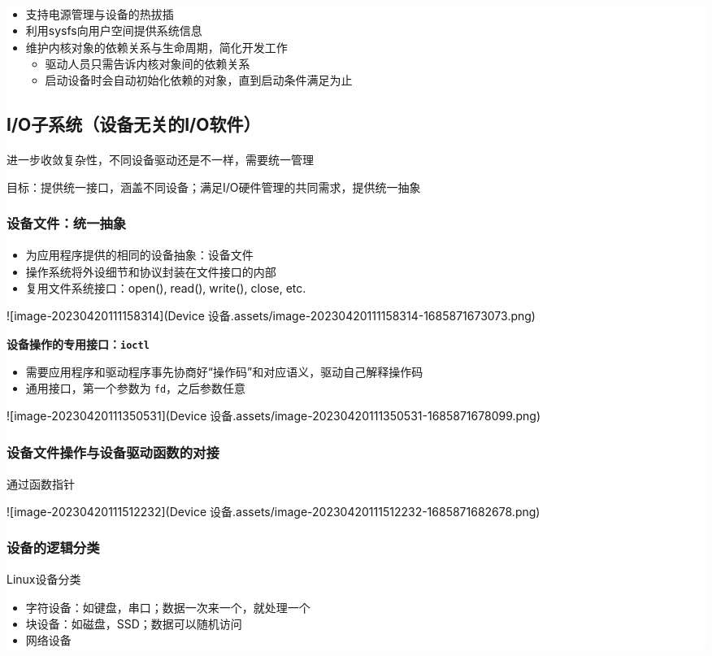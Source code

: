 - 支持电源管理与设备的热拔插
- 利用sysfs向用户空间提供系统信息
- 维护内核对象的依赖关系与生命周期，简化开发工作
  - 驱动人员只需告诉内核对象间的依赖关系
  - 启动设备时会自动初始化依赖的对象，直到启动条件满足为止

## I/O子系统（设备无关的I/O软件）

进一步收敛复杂性，不同设备驱动还是不一样，需要统一管理

目标：提供统一接口，涵盖不同设备；满足I/O硬件管理的共同需求，提供统一抽象

### 设备文件：统一抽象

- 为应用程序提供的相同的设备抽象：设备文件
- 操作系统将外设细节和协议封装在文件接口的内部
- 复用文件系统接口：open(), read(), write(), close, etc.

![image-20230420111158314](Device 设备.assets/image-20230420111158314-1685871673073.png)

**设备操作的专用接口：`ioctl`**

- 需要应用程序和驱动程序事先协商好“操作码”和对应语义，驱动自己解释操作码
- 通用接口，第一个参数为 `fd`，之后参数任意

![image-20230420111350531](Device 设备.assets/image-20230420111350531-1685871678099.png)

### 设备文件操作与设备驱动函数的对接

通过函数指针

![image-20230420111512232](Device 设备.assets/image-20230420111512232-1685871682678.png)

### 设备的逻辑分类

Linux设备分类

- 字符设备：如键盘，串口；数据一次来一个，就处理一个
- 块设备：如磁盘，SSD；数据可以随机访问
- 网络设备
